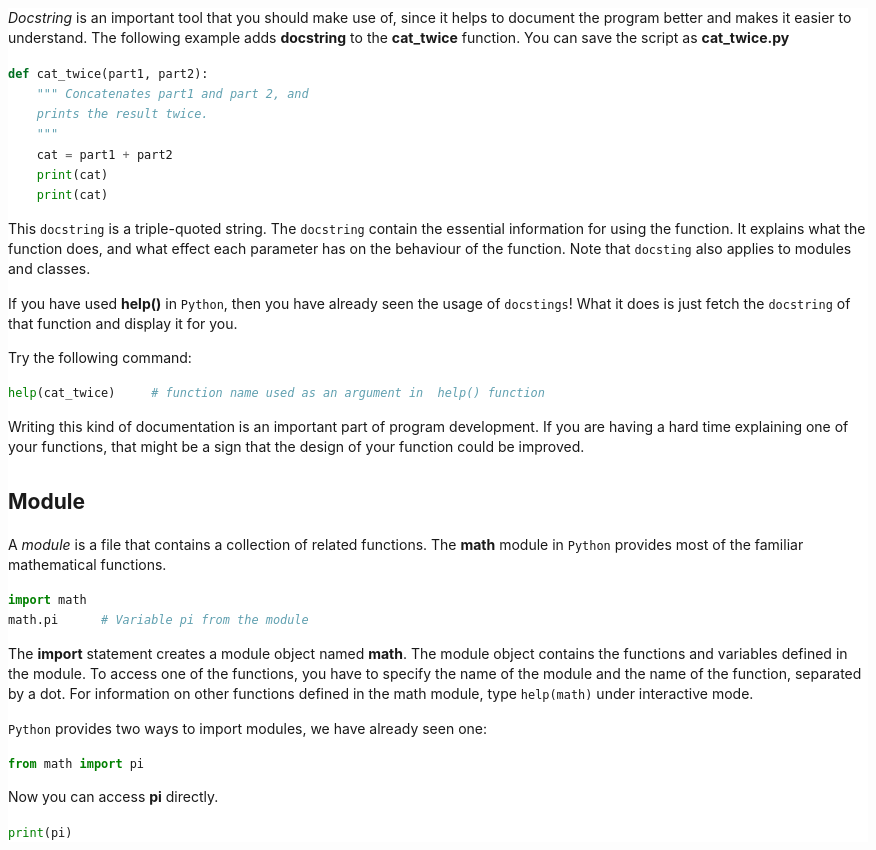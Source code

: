 *Docstring* is an important tool that you should make use of, 
since it helps to document the program better and makes it easier to understand. The following example adds **docstring** to the **cat\_twice** function. You can   save the script  as **cat\_twice.py**


```Python
def cat_twice(part1, part2):
    """ Concatenates part1 and part 2, and 
    prints the result twice.
    """
    cat = part1 + part2
    print(cat)
    print(cat) 
```

This `docstring` is a triple-quoted string. The `docstring` contain the essential information for using the function. It explains what the function does, and what effect each parameter has on the behaviour of the function. Note that `docsting` 
also applies to modules and classes.

If you have used **help()** in `Python`, then you have already seen the usage of `docstings`! What it does is just fetch the `docstring` of that function and display it for you. 

Try the following command:

```Python
help(cat_twice)     # function name used as an argument in  help() function
```

Writing this kind of documentation is an important part of program development. If you are having a hard time explaining one of your functions, that might be a sign that the design of your function could be improved.


## Module

A *module* is a file that contains a collection of related functions. The **math** module in `Python` provides most of the familiar mathematical functions.  

```Python
import math
math.pi      # Variable pi from the module
```

The **import** statement creates a module object named **math**. The module object contains the functions and variables defined in the module. To access one of the functions, you have to specify the name of the module and the name of the function, separated by a dot. For information on other functions defined in the math module, type `help(math)` under interactive mode. 

`Python` provides two ways to import modules, we have already seen one:

```Python
from math import pi
```

Now you can access **pi** directly.

```Python
print(pi)
```
